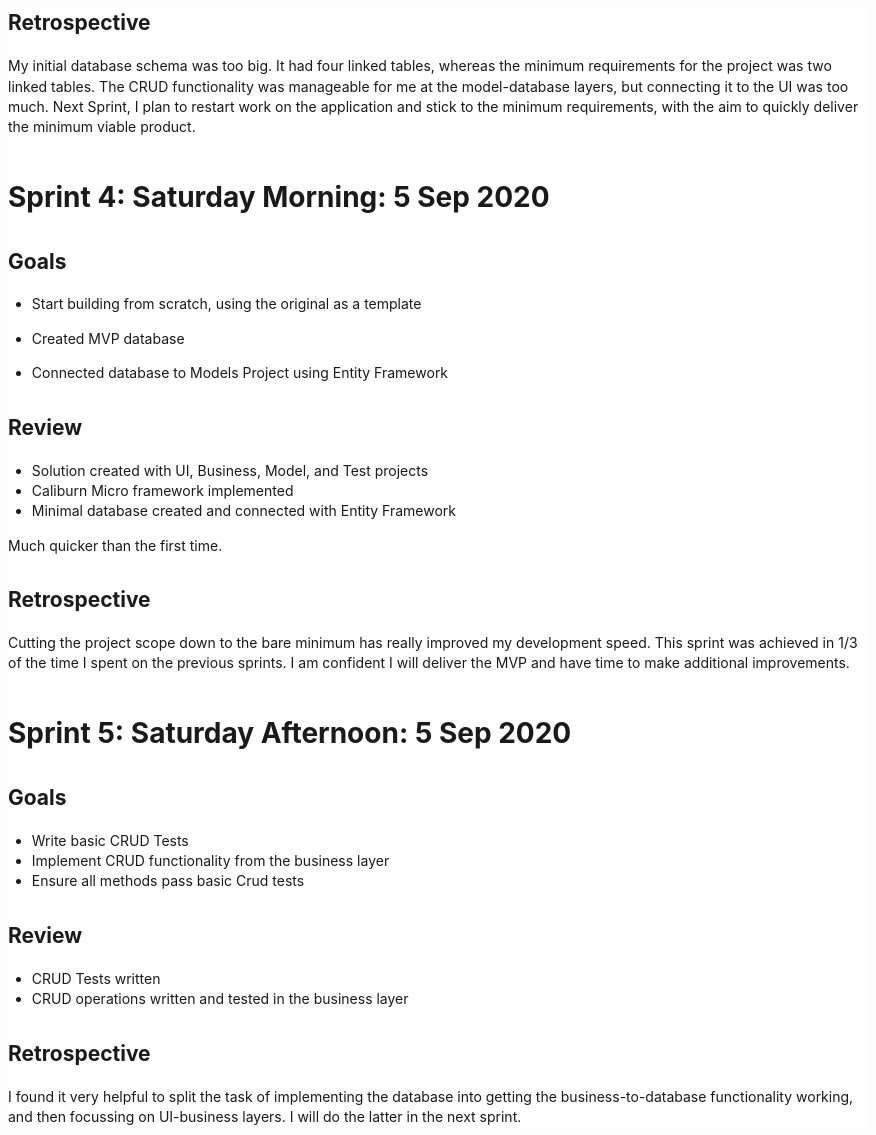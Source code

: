 ## Retrospective

My initial database schema was too big. It had four linked tables, whereas the minimum requirements for the project was two linked tables. The CRUD functionality was manageable for me at the model-database layers, but connecting it to the UI was too much. Next Sprint, I plan to restart work on the application and stick to the minimum requirements, with the aim to quickly deliver the minimum viable product.

# Sprint 4: Saturday Morning: 5 Sep 2020

## Goals

* Start building from scratch, using the original as a template

* Created MVP database
* Connected database to Models Project using Entity Framework

## Review

* Solution created with UI, Business, Model, and Test projects
* Caliburn Micro framework implemented
* Minimal database created and connected with Entity Framework

Much quicker than the first time.

## Retrospective

Cutting the project scope down to the bare minimum has really improved my development speed. This sprint was achieved in 1/3 of the time I spent on the previous sprints. I am confident I will deliver the MVP and have time to make additional improvements.

# Sprint 5: Saturday Afternoon: 5 Sep 2020

## Goals

* Write basic CRUD Tests
* Implement CRUD functionality from the business layer
* Ensure all methods pass basic Crud tests

## Review

* CRUD Tests written
* CRUD operations written and tested in the business layer

## Retrospective

I found it very helpful to split the task of implementing the database into getting the business-to-database functionality working, and then focussing on UI-business layers. I will do the latter in the next sprint.

